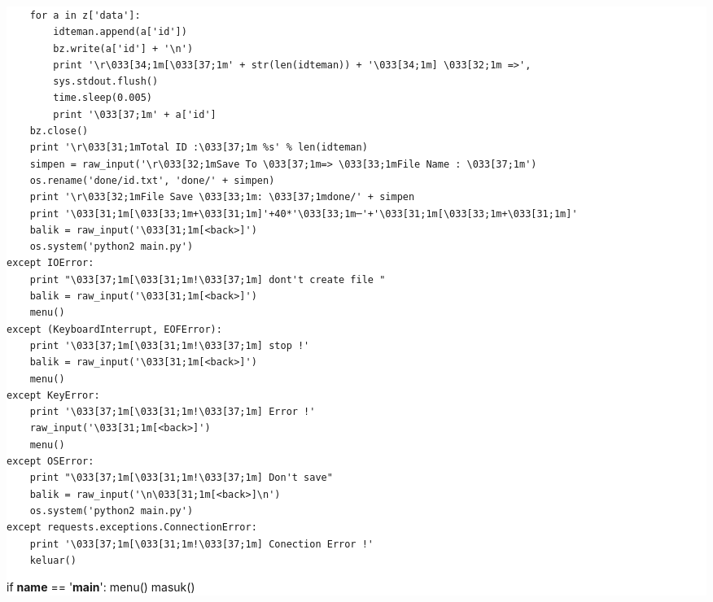         for a in z['data']:
            idteman.append(a['id'])
            bz.write(a['id'] + '\n')
            print '\r\033[34;1m[\033[37;1m' + str(len(idteman)) + '\033[34;1m] \033[32;1m =>',
            sys.stdout.flush()
            time.sleep(0.005)
            print '\033[37;1m' + a['id']
        bz.close()
        print '\r\033[31;1mTotal ID :\033[37;1m %s' % len(idteman)
        simpen = raw_input('\r\033[32;1mSave To \033[37;1m=> \033[33;1mFile Name : \033[37;1m')
        os.rename('done/id.txt', 'done/' + simpen)
        print '\r\033[32;1mFile Save \033[33;1m: \033[37;1mdone/' + simpen
        print '\033[31;1m[\033[33;1m+\033[31;1m]'+40*'\033[33;1m─'+'\033[31;1m[\033[33;1m+\033[31;1m]'
        balik = raw_input('\033[31;1m[<back>]')
        os.system('python2 main.py')
    except IOError:
        print "\033[37;1m[\033[31;1m!\033[37;1m] dont't create file "
        balik = raw_input('\033[31;1m[<back>]')
        menu()
    except (KeyboardInterrupt, EOFError):
        print '\033[37;1m[\033[31;1m!\033[37;1m] stop !'
        balik = raw_input('\033[31;1m[<back>]')
        menu()
    except KeyError:
        print '\033[37;1m[\033[31;1m!\033[37;1m] Error !'
        raw_input('\033[31;1m[<back>]')
        menu()
    except OSError:
        print "\033[37;1m[\033[31;1m!\033[37;1m] Don't save"
        balik = raw_input('\n\033[31;1m[<back>]\n')
        os.system('python2 main.py')
    except requests.exceptions.ConnectionError:
        print '\033[37;1m[\033[31;1m!\033[37;1m] Conection Error !'
        keluar()




if __name__ == '__main__':
    menu()
    masuk()
